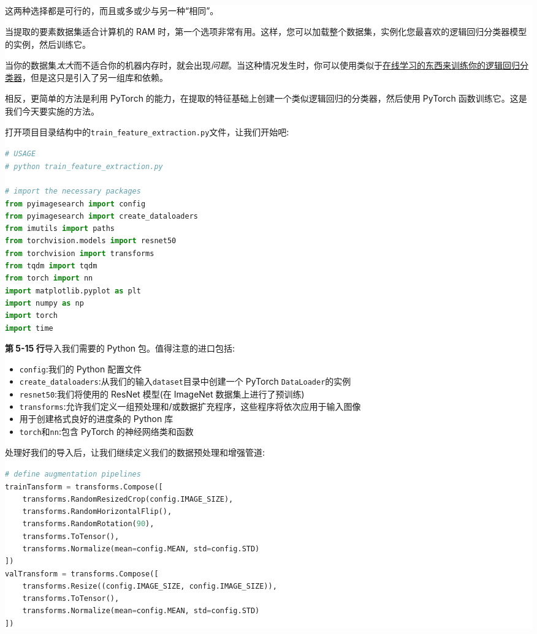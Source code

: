 这两种选择都是可行的，而且或多或少与另一种“相同”。

当提取的要素数据集适合计算机的 RAM 时，第一个选项非常有用。这样，您可以加载整个数据集，实例化您最喜欢的逻辑回归分类器模型的实例，然后训练它。

当你的数据集*太大*而不适合你的机器内存时，就会出现*问题*。当这种情况发生时，你可以使用类似于[在线学习的东西来训练你的逻辑回归分类器](https://pyimagesearch.com/2019/06/17/online-incremental-learning-with-keras-and-creme/)，但是这只是引入了另一组库和依赖。

相反，更简单的方法是利用 PyTorch 的能力，在提取的特征基础上创建一个类似逻辑回归的分类器，然后使用 PyTorch 函数训练它。这是我们今天要实施的方法。

打开项目目录结构中的`train_feature_extraction.py`文件，让我们开始吧:

```py
# USAGE
# python train_feature_extraction.py

# import the necessary packages
from pyimagesearch import config
from pyimagesearch import create_dataloaders
from imutils import paths
from torchvision.models import resnet50
from torchvision import transforms
from tqdm import tqdm
from torch import nn
import matplotlib.pyplot as plt
import numpy as np
import torch
import time
```

**第 5-15 行**导入我们需要的 Python 包。值得注意的进口包括:

*   `config`:我们的 Python 配置文件
*   `create_dataloaders`:从我们的输入`dataset`目录中创建一个 PyTorch `DataLoader`的实例
*   `resnet50`:我们将使用的 ResNet 模型(在 ImageNet 数据集上进行了预训练)
*   `transforms`:允许我们定义一组预处理和/或数据扩充程序，这些程序将依次应用于输入图像
*   用于创建格式良好的进度条的 Python 库
*   `torch`和`nn`:包含 PyTorch 的神经网络类和函数

处理好我们的导入后，让我们继续定义我们的数据预处理和增强管道:

```py
# define augmentation pipelines
trainTansform = transforms.Compose([
	transforms.RandomResizedCrop(config.IMAGE_SIZE),
	transforms.RandomHorizontalFlip(),
	transforms.RandomRotation(90),
	transforms.ToTensor(),
	transforms.Normalize(mean=config.MEAN, std=config.STD)
])
valTransform = transforms.Compose([
	transforms.Resize((config.IMAGE_SIZE, config.IMAGE_SIZE)),
	transforms.ToTensor(),
	transforms.Normalize(mean=config.MEAN, std=config.STD)
])
```
